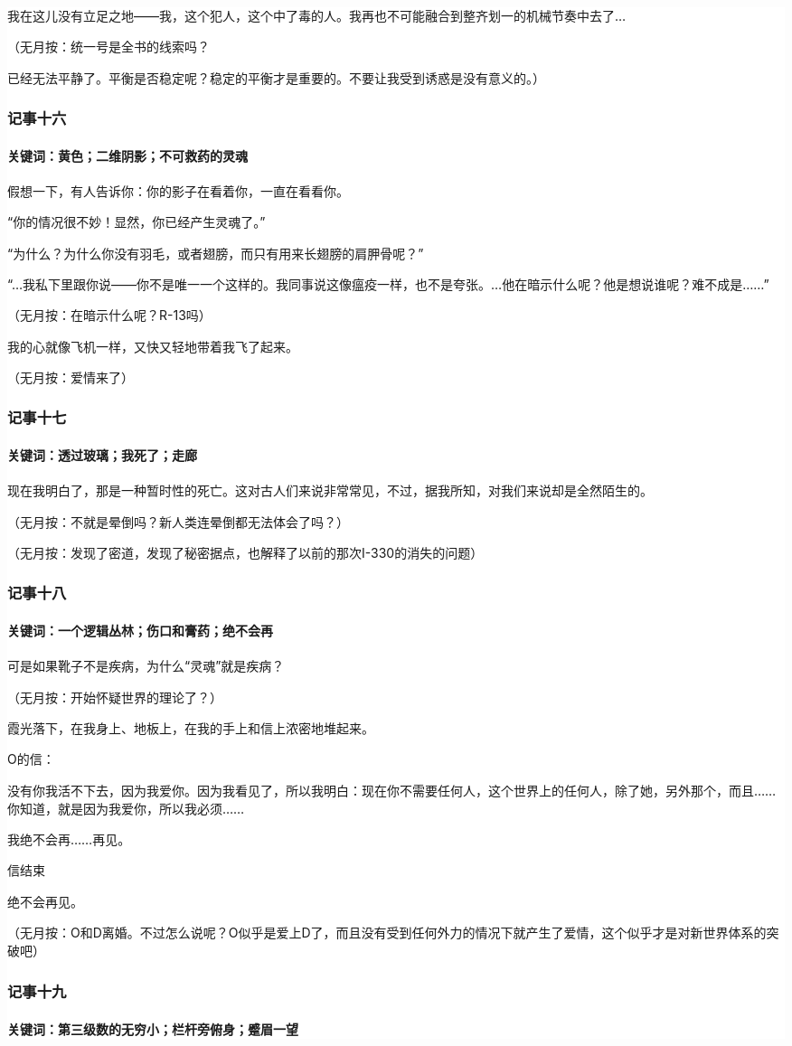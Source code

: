 我在这儿没有立足之地——我，这个犯人，这个中了毒的人。我再也不可能融合到整齐划一的机械节奏中去了…

（无月按：统一号是全书的线索吗？

已经无法平静了。平衡是否稳定呢？稳定的平衡才是重要的。不要让我受到诱惑是没有意义的。）

### 记事十六

#### 关键词：黄色；二维阴影；不可救药的灵魂

假想一下，有人告诉你：你的影子在看着你，一直在看看你。

“你的情况很不妙！显然，你已经产生灵魂了。”

“为什么？为什么你没有羽毛，或者翅膀，而只有用来长翅膀的肩胛骨呢？”

“…我私下里跟你说——你不是唯一一个这样的。我同事说这像瘟疫一样，也不是夸张。…他在暗示什么呢？他是想说谁呢？难不成是……”

（无月按：在暗示什么呢？R-13吗）

我的心就像飞机一样，又快又轻地带着我飞了起来。

（无月按：爱情来了）

### 记事十七

#### 关键词：透过玻璃；我死了；走廊

现在我明白了，那是一种暂时性的死亡。这对古人们来说非常常见，不过，据我所知，对我们来说却是全然陌生的。

（无月按：不就是晕倒吗？新人类连晕倒都无法体会了吗？）

（无月按：发现了密道，发现了秘密据点，也解释了以前的那次I-330的消失的问题）

### 记事十八

#### 关键词：一个逻辑丛林；伤口和膏药；绝不会再

可是如果靴子不是疾病，为什么“灵魂”就是疾病？

（无月按：开始怀疑世界的理论了？）

霞光落下，在我身上、地板上，在我的手上和信上浓密地堆起来。

O的信：

没有你我活不下去，因为我爱你。因为我看见了，所以我明白：现在你不需要任何人，这个世界上的任何人，除了她，另外那个，而且……你知道，就是因为我爱你，所以我必须……

我绝不会再……再见。

信结束

绝不会再见。

（无月按：O和D离婚。不过怎么说呢？O似乎是爱上D了，而且没有受到任何外力的情况下就产生了爱情，这个似乎才是对新世界体系的突破吧）

### 记事十九

#### 关键词：第三级数的无穷小；栏杆旁俯身；蹙眉一望
